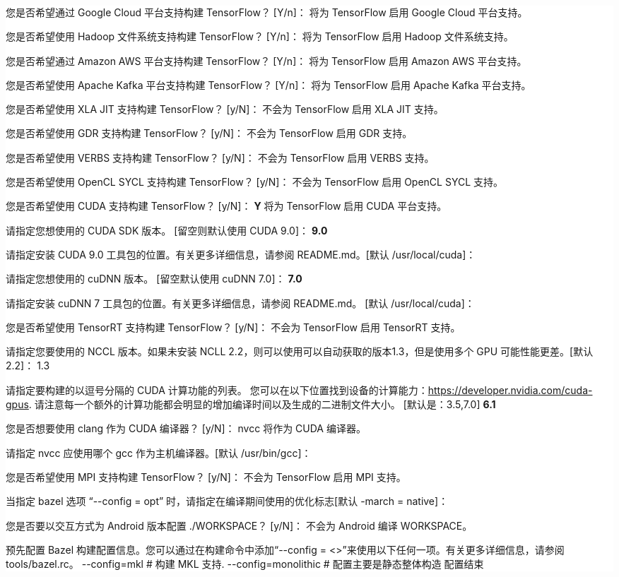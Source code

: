 您是否希望通过 Google Cloud 平台支持构建 TensorFlow？ [Y/n]：
将为 TensorFlow 启用 Google Cloud 平台支持。

您是否希望使用 Hadoop 文件系统支持构建 TensorFlow？ [Y/n]：
将为 TensorFlow 启用 Hadoop 文件系统支持。

您是否希望通过 Amazon AWS 平台支持构建 TensorFlow？ [Y/n]：
将为 TensorFlow 启用 Amazon AWS 平台支持。

您是否希望使用 Apache Kafka 平台支持构建 TensorFlow？ [Y/n]：
将为 TensorFlow 启用 Apache Kafka 平台支持。

您是否希望使用 XLA JIT 支持构建 TensorFlow？ [y/N]：
不会为 TensorFlow 启用 XLA JIT 支持。

您是否希望使用 GDR 支持构建 TensorFlow？ [y/N]：
不会为 TensorFlow 启用 GDR 支持。

您是否希望使用 VERBS 支持构建 TensorFlow？ [y/N]：
不会为 TensorFlow 启用 VERBS 支持。

您是否希望使用 OpenCL SYCL 支持构建 TensorFlow？ [y/N]：
不会为 TensorFlow 启用 OpenCL SYCL 支持。

您是否希望使用 CUDA 支持构建 TensorFlow？ [y/N]： <b>Y</b>
将为 TensorFlow 启用 CUDA 平台支持。

请指定您想使用的 CUDA SDK 版本。 [留空则默认使用 CUDA 9.0]： <b>9.0</b>

请指定安装 CUDA 9.0 工具包的位置。有关更多详细信息，请参阅 README.md。[默认 /usr/local/cuda]：

请指定您想使用的 cuDNN 版本。 [留空默认使用 cuDNN 7.0]： <b>7.0</b>

请指定安装 cuDNN 7 工具包的位置。有关更多详细信息，请参阅 README.md。 [默认 /usr/local/cuda]：

您是否希望使用 TensorRT 支持构建 TensorFlow？ [y/N]：
不会为 TensorFlow 启用 TensorRT 支持。

请指定您要使用的 NCCL 版本。如果未安装 NCLL 2.2，则可以使用可以自动获取的版本1.3，但是使用多个 GPU 可能性能更差。[默认 2.2]： 1.3

请指定要构建的以逗号分隔的 CUDA 计算功能的列表。
您可以在以下位置找到设备的计算能力：https://developer.nvidia.com/cuda-gpus.
请注意每一个额外的计算功能都会明显的增加编译时间以及生成的二进制文件大小。 [默认是：3.5,7.0] <b>6.1</b>

您是否想要使用 clang 作为 CUDA 编译器？ [y/N]：
nvcc 将作为 CUDA 编译器。

请指定 nvcc 应使用哪个 gcc 作为主机编译器。[默认 /usr/bin/gcc]：

您是否希望使用 MPI 支持构建 TensorFlow？ [y/N]：
不会为 TensorFlow 启用 MPI 支持。

当指定 bazel 选项 “--config = opt” 时，请指定在编译期间使用的优化标志[默认 -march = native]：

您是否要以交互方式为 Android 版本配置 ./WORKSPACE？ [y/N]：
不会为 Android 编译 WORKSPACE。

预先配置 Bazel 构建配置信息。您可以通过在构建命令中添加“--config = <>”来使用以下任何一项。有关更多详细信息，请参阅 tools/bazel.rc。
    --config=mkl            # 构建 MKL 支持.
    --config=monolithic     # 配置主要是静态整体构造
配置结束
</pre>
</section>
